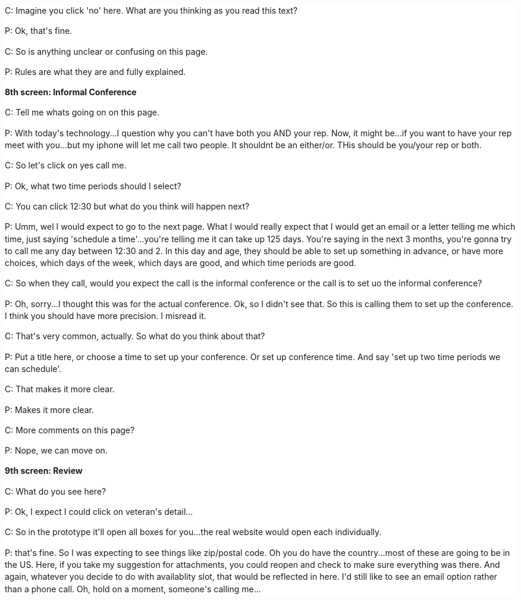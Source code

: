 C: Imagine you click 'no' here. What are you thinking as you read this text?

P: Ok, that's fine. 

C: So is anything unclear or confusing on this page.

P: Rules are what they are and fully explained.


**8th screen: Informal Conference**

C: Tell me whats going on on this page.

P: With today's technology...I question why you can't have both you AND your rep. Now, it might be...if you want to have your rep meet with you...but my iphone will let me call two people. It shouldnt be an either/or. THis should be you/your rep or both. 

C: So let's click on yes call me.

P: Ok, what two time periods should I select?

C: You can click 12:30 but what do you think will happen next?

P: Umm, wel I would expect to go to the next page. What I would really expect that I would get an email or a letter telling me which time, just saying 'schedule a time'...you're telling me it can take up 125 days. You're saying in the next 3 months, you're gonna try to call me any day between 12:30 and 2. In this day and age, they should be able to set up something in advance, or have more choices, which days of the week, which days are good, and which time periods are good.

C: So when they call, would you expect the call is the informal conference or the call is to set uo the informal conference?

P: Oh, sorry...I thought this was for the actual conference. Ok, so I didn't see that. So this is calling them to set up the conference. I think you should have more precision. I misread it.

C: That's very common, actually. So what do you think about that?

P: Put a title here, or choose a time to set up your conference. Or set up conference time. And say 'set up two time periods we can schedule'.

C: That makes it more clear.

P: Makes it more clear.

C: More comments on this page?

P: Nope, we can move on.

**9th screen: Review**

C: What do you see here?

P: Ok, I expect I could click on veteran's detail...

C: So in the prototype it'll open all boxes for you...the real website would open each individually.

P: that's fine. So I was expecting to see things like zip/postal code. Oh you do have the country...most of these are going to be in the US. Here, if you take my suggestion for attachments, you could reopen and check to make sure everything was there. And again, whatever you decide to do with availablity slot, that would be reflected in here. I'd still like to see an email option rather than a phone call. Oh, hold on a moment, someone's calling me...
